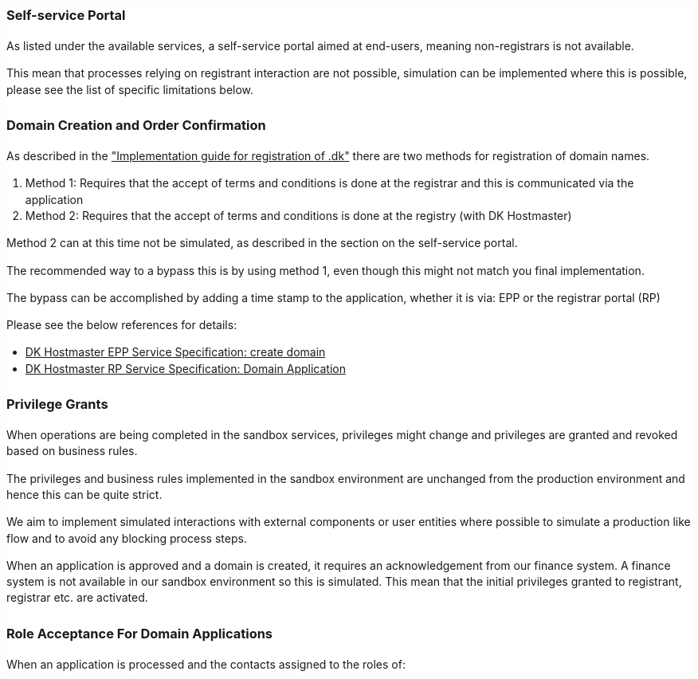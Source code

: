 <a id="self-service-portal"></a>
### Self-service Portal

As listed under the available services, a self-service portal aimed at end-users, meaning non-registrars is not available.

This mean that processes relying on registrant interaction are not possible, simulation can be implemented where this is possible, please see the list of specific limitations below.

<a id="domain-creation-and-order-confirmation"></a>
### Domain Creation and Order Confirmation

As described in the ["Implementation guide for registration of .dk"][IMPLGUIDE] there are two methods for registration of domain names.

1. Method 1: Requires that the accept of terms and conditions is done at the registrar and this is communicated via the application
1. Method 2: Requires that the accept of terms and conditions is done at the registry (with DK Hostmaster)

Method 2 can at this time not be simulated, as described in the section on the self-service portal.

The recommended way to a bypass this is by using method 1, even though this might not match you final implementation.

The bypass can be accomplished by adding a time stamp to the application, whether it is via: EPP or the registrar portal (RP)

Please see the below references for details:

- [DK Hostmaster EPP Service Specification: create domain](https://github.com/DK-Hostmaster/epp-service-specification#create-domain)
- [DK Hostmaster RP Service Specification: Domain Application](https://github.com/DK-Hostmaster/rp-service-specification#domain-application)

<a id="privilege-grants"></a>
### Privilege Grants

When operations are being completed in the sandbox services, privileges might change and privileges are granted and revoked based on business rules.

The privileges and business rules implemented in the sandbox environment are unchanged from the production environment and hence this can be quite strict.

We aim to implement simulated interactions with external components or user entities where possible to simulate a production like flow and to avoid any blocking process steps.

When an application is approved and a domain is created, it requires an acknowledgement from our finance system. A finance system is not available in our sandbox environment so this is simulated. This mean that the initial privileges granted to registrant, registrar etc. are activated.

<a id="role-acceptance-for-domain-applications"></a>
### Role Acceptance For Domain Applications

When an application is processed and the contacts assigned to the roles of:


[DKHMLOGO]: https://www.dk-hostmaster.dk/sites/default/files/dk-logo_0.png
[GHAMKDBADGE]: https://github.com/DK-Hostmaster/sandbox-environment-specification/workflows/Markdownlint%20Action/badge.svg
[GHASPLLBADGE]: https://github.com/DK-Hostmaster/sandbox-environment-specification/workflows/Spellcheck%20Action/badge.svg
[IMPLGUIDE]: https://www.dk-hostmaster.dk/en/implementation-guide-registration-dk
[DKHMMAIL]: https://www.dk-hostmaster.dk/en/mailing-lists
[DKHMEPPSPEC]: https://github.com/DK-Hostmaster/whois-service-specification
[DKHMRPSPEC]: https://github.com/DK-Hostmaster/whois-service-specification
[DKHMDASSPEC]: https://github.com/DK-Hostmaster/das-service-specification
[DKHMDSUSPEC]: https://github.com/DK-Hostmaster/dsu-service-specification
[DKHMWHOISSPEC]: https://github.com/DK-Hostmaster/whois-service-specification
[DKHMSANDWIKI]: https://github.com/DK-Hostmaster/sandbox-environment-specification/wiki
[DKHMEPPWIKI]: https://github.com/DK-Hostmaster/epp-service-specification/wiki
[DKHMRPWIKI]: https://github.com/DK-Hostmaster/rp-service-specification/wiki
[DKHMDASWIKI]: https://github.com/DK-Hostmaster/das-service-specification/wiki
[DKHMDSUWIKI]: https://github.com/DK-Hostmaster/dsu-service-specification/wiki
[DKHMWHOISWIKI]: https://github.com/DK-Hostmaster/whois-service-specification/wiki